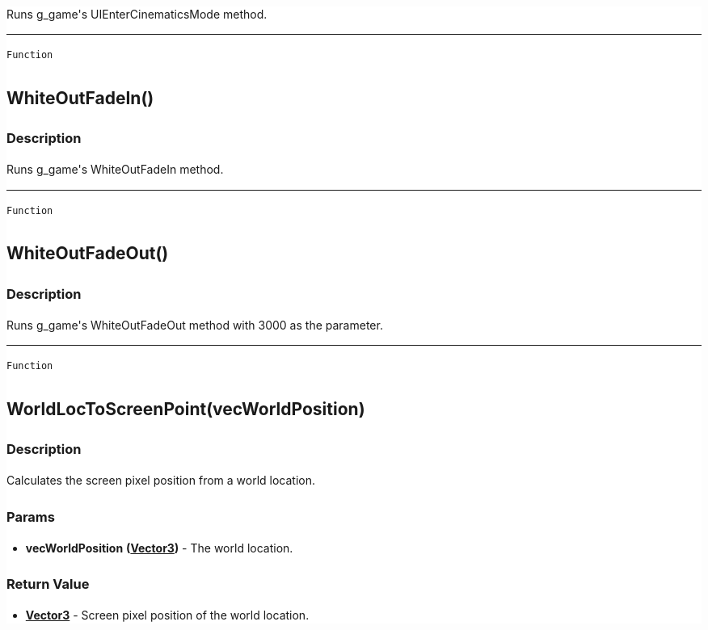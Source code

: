 Runs g\_game's UIEnterCinematicsMode method.

------------------------------------------------------------------------

`Function`

WhiteOutFadeIn()
----------------

### Description

Runs g\_game's WhiteOutFadeIn method.

------------------------------------------------------------------------

`Function`

WhiteOutFadeOut()
-----------------

### Description

Runs g\_game's WhiteOutFadeOut method with 3000 as the parameter.

------------------------------------------------------------------------

`Function`

WorldLocToScreenPoint(vecWorldPosition)
-----------------------

### Description

Calculates the screen pixel position from a world location.

### Params

-	**vecWorldPosition** **([Vector3](../Classes/Vector3.md))** - The world location.

### Return Value

-	**[Vector3](../Classes/Vector3.md)** - Screen pixel position of the world location.

